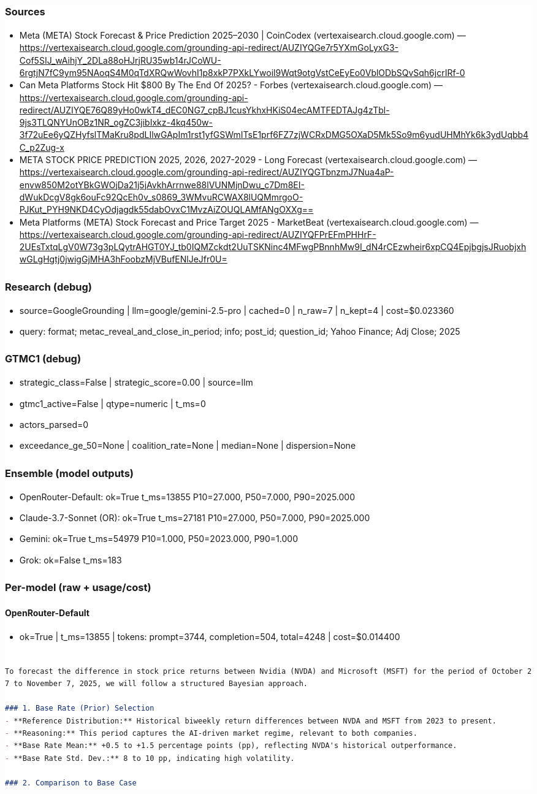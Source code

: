 ### Sources
- Meta (META) Stock Forecast & Price Prediction 2025–2030 | CoinCodex (vertexaisearch.cloud.google.com) — https://vertexaisearch.cloud.google.com/grounding-api-redirect/AUZIYQGe7r5YXmGoLyxG3-Cof5SIJ_wAihjY_2DLa88oHJrjRU35wb14rJCoWU-6rgtjN7fC9ym95NAoqS4M0qTdXRQwWovhI1p8xkP7PXkLYwoil9Wqt9otgVstCeEyEo0VblODbSQvSqh6jcrIRf-0
- Can Meta Platforms Stock Hit $800 By The End Of 2025? - Forbes (vertexaisearch.cloud.google.com) — https://vertexaisearch.cloud.google.com/grounding-api-redirect/AUZIYQE76Q89yHo0wkT4_dEC0NG7_cpBJ1cusYkhxHKiS04ecAMTFEDTAJg4zTbl-9js3TLQNYUnOBz1NR_ogZC3jibIxkz-4kq450w-3f72uEe6yQZHyfslTMaKru8pdLIlwGApIm1rst1yfGSWmITsE1prf6FZ7zjWCRxDMG5OXaD5Mk5So9m6yudUHMhYk6k3ydUqbb4C_p2Zug-x
- META STOCK PRICE PREDICTION 2025, 2026, 2027-2029 - Long Forecast (vertexaisearch.cloud.google.com) — https://vertexaisearch.cloud.google.com/grounding-api-redirect/AUZIYQGTbnzmJ7Nua4aP-envw850M2otYBkGWOjDa21j5jAvkhArrnwe88lVUNMjnDwu_c7Dm8EI-dWukDcgV8gk6ouFc92QcEh0v_s0869_3WMvuRCWAX8lUQMmrgoO-PJKut_PYH9NKD4CyOdjagdk55dabOvxC1MvzAiZOUQLAMfANgOXXg==
- Meta Platforms (META) Stock Forecast and Price Target 2025 - MarketBeat (vertexaisearch.cloud.google.com) — https://vertexaisearch.cloud.google.com/grounding-api-redirect/AUZIYQFPrEFmPHHrF-2UEsTxtqLgV0W73g3pLQytrAHGT0YJ_tb0IQMZckdt2UuTSKNinc4MFwgPBnnhMw9I_dN4rCEzwheir6xpCQ4EpjbgjsJRuobjxhwGLgHgtj0jwigGjMHA3hFoobzMjVBufENlJeJfr0U=

### Research (debug)

- source=GoogleGrounding | llm=google/gemini-2.5-pro | cached=0 | n_raw=7 | n_kept=4 | cost=$0.023360

- query: format; metac_reveal_and_close_in_period; info; post_id; question_id; Yahoo Finance; Adj Close; 2025

### GTMC1 (debug)

- strategic_class=False | strategic_score=0.00 | source=llm

- gtmc1_active=False | qtype=numeric | t_ms=0

- actors_parsed=0

- exceedance_ge_50=None | coalition_rate=None | median=None | dispersion=None

### Ensemble (model outputs)

- OpenRouter-Default: ok=True t_ms=13855 P10=27.000, P50=7.000, P90=2025.000

- Claude-3.7-Sonnet (OR): ok=True t_ms=27181 P10=27.000, P50=7.000, P90=2025.000

- Gemini: ok=True t_ms=54979 P10=1.000, P50=2023.000, P90=1.000

- Grok: ok=False t_ms=183



### Per-model (raw + usage/cost)

#### OpenRouter-Default

- ok=True | t_ms=13855 | tokens: prompt=3744, completion=504, total=4248 | cost=$0.014400

```md

To forecast the difference in stock price returns between Nvidia (NVDA) and Microsoft (MSFT) for the period of October 27 to November 7, 2025, we will follow a structured Bayesian approach.

### 1. Base Rate (Prior) Selection
- **Reference Distribution:** Historical biweekly return differences between NVDA and MSFT from 2023 to present.
- **Reasoning:** This period captures the AI-driven market regime, relevant to both companies.
- **Base Rate Mean:** +0.5 to +1.5 percentage points (pp), reflecting NVDA's historical outperformance.
- **Base Rate Std. Dev.:** 8 to 10 pp, indicating high volatility.

### 2. Comparison to Base Case
```